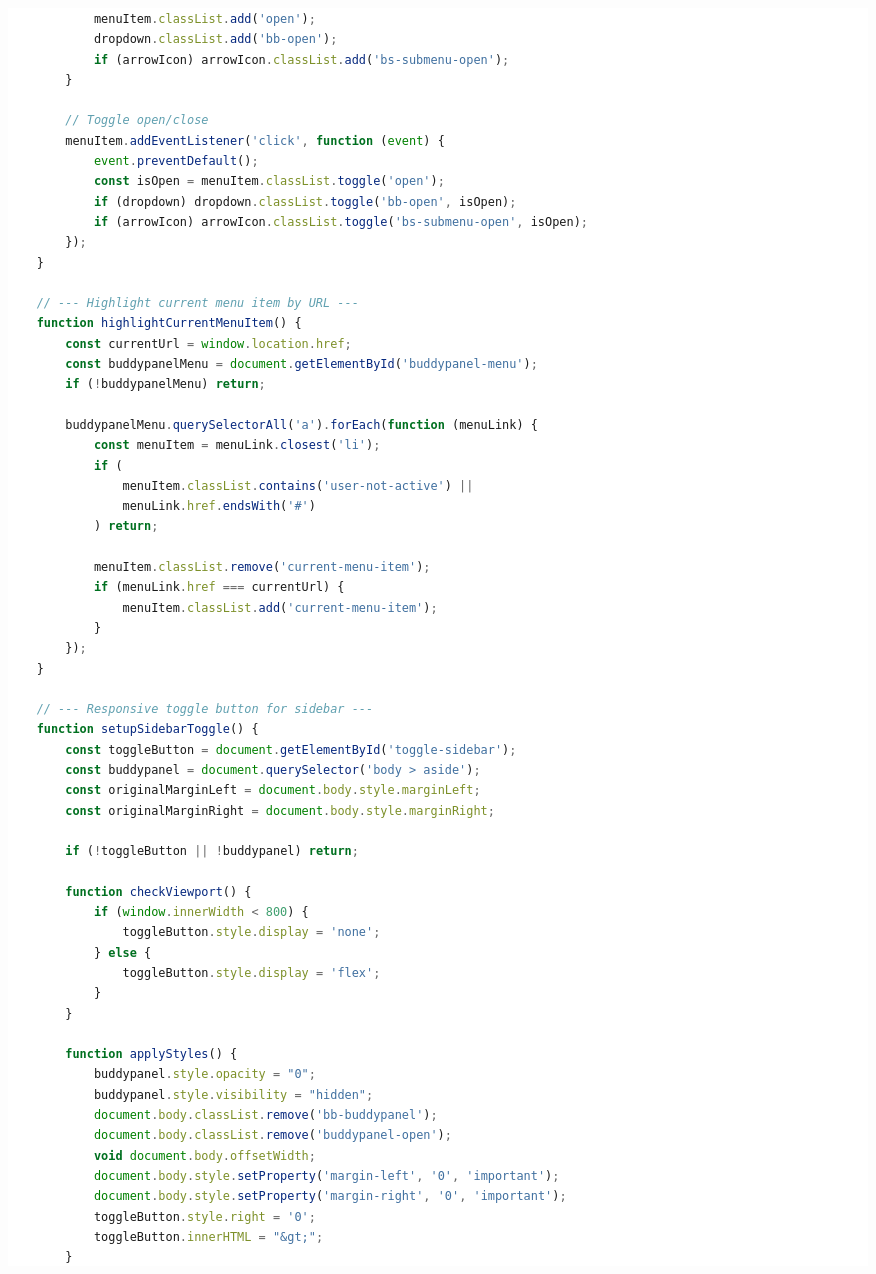   ```js
              menuItem.classList.add('open');
              dropdown.classList.add('bb-open');
              if (arrowIcon) arrowIcon.classList.add('bs-submenu-open');
          }

          // Toggle open/close
          menuItem.addEventListener('click', function (event) {
              event.preventDefault();
              const isOpen = menuItem.classList.toggle('open');
              if (dropdown) dropdown.classList.toggle('bb-open', isOpen);
              if (arrowIcon) arrowIcon.classList.toggle('bs-submenu-open', isOpen);
          });
      }

      // --- Highlight current menu item by URL ---
      function highlightCurrentMenuItem() {
          const currentUrl = window.location.href;
          const buddypanelMenu = document.getElementById('buddypanel-menu');
          if (!buddypanelMenu) return;

          buddypanelMenu.querySelectorAll('a').forEach(function (menuLink) {
              const menuItem = menuLink.closest('li');
              if (
                  menuItem.classList.contains('user-not-active') ||
                  menuLink.href.endsWith('#')
              ) return;

              menuItem.classList.remove('current-menu-item');
              if (menuLink.href === currentUrl) {
                  menuItem.classList.add('current-menu-item');
              }
          });
      }

      // --- Responsive toggle button for sidebar ---
      function setupSidebarToggle() {
          const toggleButton = document.getElementById('toggle-sidebar');
          const buddypanel = document.querySelector('body > aside');
          const originalMarginLeft = document.body.style.marginLeft;
          const originalMarginRight = document.body.style.marginRight;

          if (!toggleButton || !buddypanel) return;

          function checkViewport() {
              if (window.innerWidth < 800) {
                  toggleButton.style.display = 'none';
              } else {
                  toggleButton.style.display = 'flex';
              }
          }

          function applyStyles() {
              buddypanel.style.opacity = "0";
              buddypanel.style.visibility = "hidden";
              document.body.classList.remove('bb-buddypanel');
              document.body.classList.remove('buddypanel-open');
              void document.body.offsetWidth;
              document.body.style.setProperty('margin-left', '0', 'important');
              document.body.style.setProperty('margin-right', '0', 'important');
              toggleButton.style.right = '0';
              toggleButton.innerHTML = "&gt;";
          }

  ```